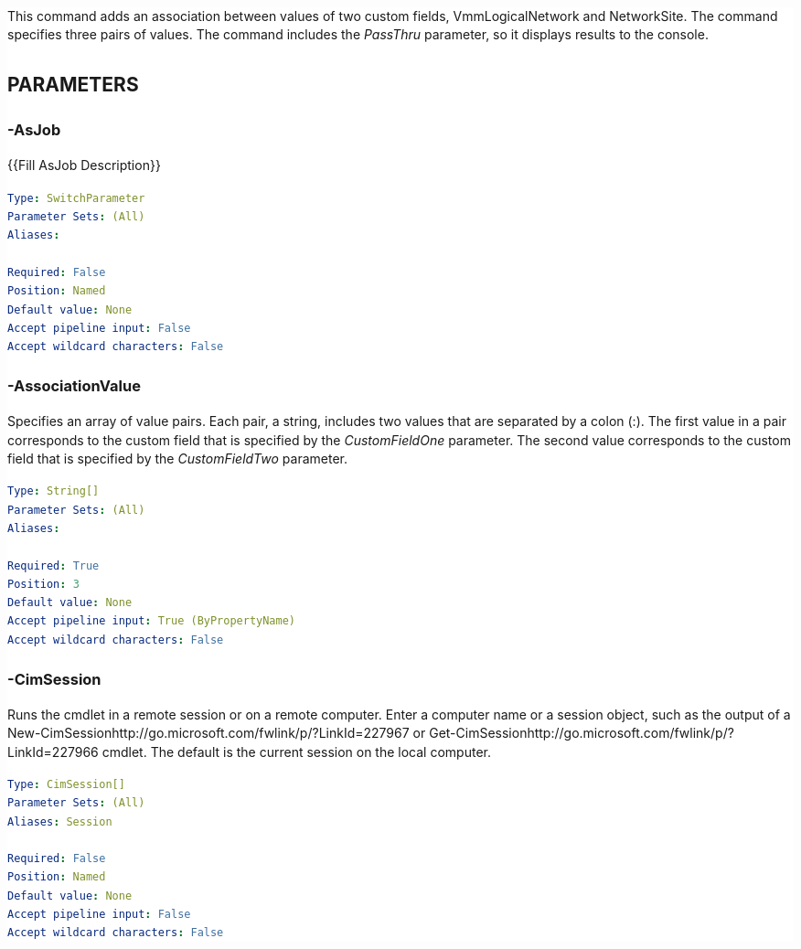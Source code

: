 This command adds an association between values of two custom fields, VmmLogicalNetwork and NetworkSite.
The command specifies three pairs of values.
The command includes the *PassThru* parameter, so it displays results to the console.

## PARAMETERS

### -AsJob
{{Fill AsJob Description}}

```yaml
Type: SwitchParameter
Parameter Sets: (All)
Aliases: 

Required: False
Position: Named
Default value: None
Accept pipeline input: False
Accept wildcard characters: False
```

### -AssociationValue
Specifies an array of value pairs.
Each pair, a string, includes two values that are separated by a colon (:).
The first value in a pair corresponds to the custom field that is specified by the *CustomFieldOne* parameter.
The second value corresponds to the custom field that is specified by the *CustomFieldTwo* parameter.

```yaml
Type: String[]
Parameter Sets: (All)
Aliases: 

Required: True
Position: 3
Default value: None
Accept pipeline input: True (ByPropertyName)
Accept wildcard characters: False
```

### -CimSession
Runs the cmdlet in a remote session or on a remote computer.
Enter a computer name or a session object, such as the output of a New-CimSessionhttp://go.microsoft.com/fwlink/p/?LinkId=227967 or Get-CimSessionhttp://go.microsoft.com/fwlink/p/?LinkId=227966 cmdlet.
The default is the current session on the local computer.

```yaml
Type: CimSession[]
Parameter Sets: (All)
Aliases: Session

Required: False
Position: Named
Default value: None
Accept pipeline input: False
Accept wildcard characters: False
```
